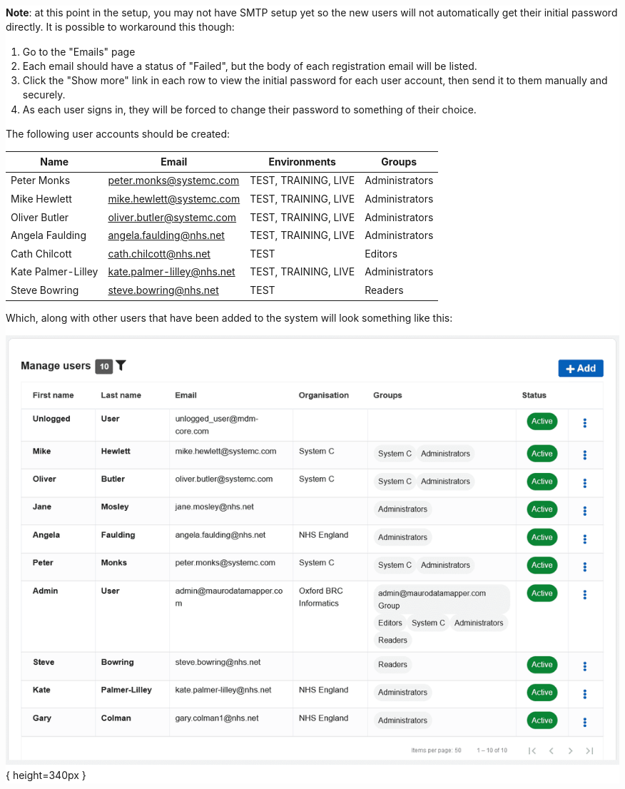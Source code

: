 **Note**: at this point in the setup, you may not have SMTP setup yet so the
new users will not automatically get their initial password directly. It is
possible to workaround this though:

1.  Go to the "Emails" page
2.  Each email should have a status of "Failed", but the body of each
    registration email will be listed.
3.  Click the "Show more" link in each row to view the initial password for
    each user account, then send it to them manually and securely.
4.  As each user signs in, they will be forced to change their password to
    something of their choice.

The following user accounts should be created:

| Name                | Email                       | Environments            | Groups          | 
| ------------------- | --------------------------- | ----------------------- | --------------- |
| Peter Monks         | peter.monks@systemc.com     | TEST, TRAINING, LIVE    | Administrators  |
| Mike Hewlett        | mike.hewlett@systemc.com    | TEST, TRAINING, LIVE    | Administrators  |
| Oliver Butler       | oliver.butler@systemc.com   | TEST, TRAINING, LIVE    | Administrators  |
| Angela Faulding     | angela.faulding@nhs.net     | TEST, TRAINING, LIVE    | Administrators  |
| Cath Chilcott       | cath.chilcott@nhs.net       | TEST                    | Editors         |
| Kate Palmer-Lilley  | kate.palmer-lilley@nhs.net  | TEST, TRAINING, LIVE    | Administrators  |
| Steve Bowring       | steve.bowring@nhs.net       | TEST                    | Readers         |

Which, along with other users that have been added to the system will look
something like this:

![](./manage-users.png){ height=340px }
